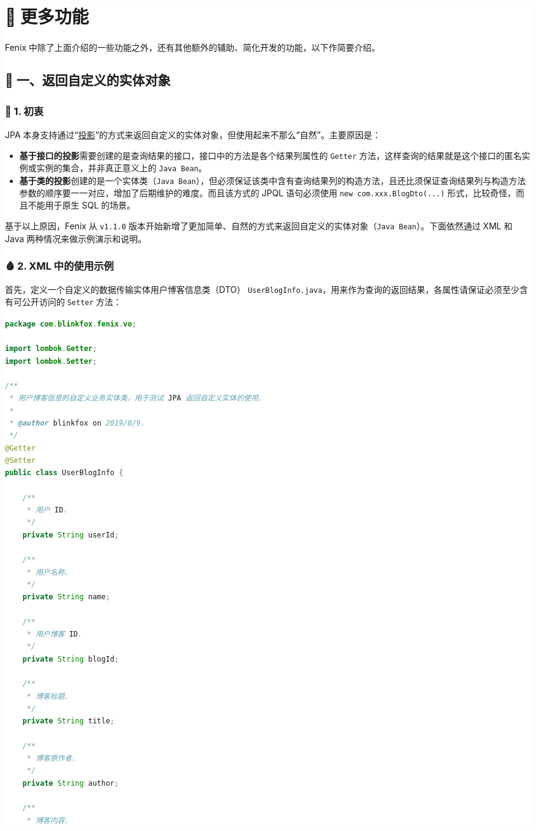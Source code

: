 # 🍬 更多功能

Fenix 中除了上面介绍的一些功能之外，还有其他额外的辅助、简化开发的功能，以下作简要介绍。

## 🦋 一、返回自定义的实体对象

### 📡 1. 初衷

JPA 本身支持通过“[投影](https://docs.spring.io/spring-data/jpa/docs/2.2.0.RELEASE/reference/html/#projections)”的方式来返回自定义的实体对象，但使用起来不那么“自然”。主要原因是：

- **基于接口的投影**需要创建的是查询结果的接口，接口中的方法是各个结果列属性的 `Getter` 方法，这样查询的结果就是这个接口的匿名实例或实例的集合，并非真正意义上的 `Java Bean`。
- **基于类的投影**创建的是一个实体类（`Java Bean`），但必须保证该类中含有查询结果列的构造方法，且还比须保证查询结果列与构造方法参数的顺序要一一对应，增加了后期维护的难度。而且该方式的 JPQL 语句必须使用 `new com.xxx.BlogDto(...)` 形式，比较奇怪，而且不能用于原生 SQL 的场景。

基于以上原因，Fenix 从 `v1.1.0` 版本开始新增了更加简单、自然的方式来返回自定义的实体对象（`Java Bean`）。下面依然通过 XML 和 Java 两种情况来做示例演示和说明。

### 🩸 2. XML 中的使用示例

首先，定义一个自定义的数据传输实体用户博客信息类（DTO） `UserBlogInfo.java`，用来作为查询的返回结果，各属性请保证必须至少含有可公开访问的 `Setter` 方法：

```java
package com.blinkfox.fenix.vo;

import lombok.Getter;
import lombok.Setter;

/**
 * 用户博客信息的自定义业务实体类，用于测试 JPA 返回自定义实体的使用.
 *
 * @author blinkfox on 2019/8/9.
 */
@Getter
@Setter
public class UserBlogInfo {

    /**
     * 用户 ID.
     */
    private String userId;

    /**
     * 用户名称.
     */
    private String name;

    /**
     * 用户博客 ID.
     */
    private String blogId;

    /**
     * 博客标题.
     */
    private String title;

    /**
     * 博客原作者.
     */
    private String author;

    /**
     * 博客内容.
```